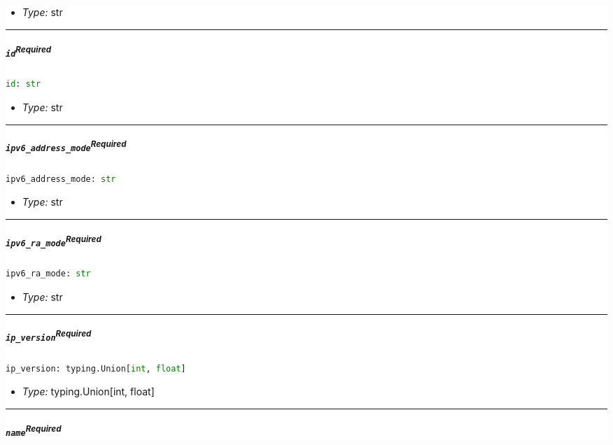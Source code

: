 - *Type:* str

---

##### `id`<sup>Required</sup> <a name="id" id="@ithings/cdktf-provider-openstack.dataOpenstackNetworkingSubnetIdsV2.DataOpenstackNetworkingSubnetIdsV2.property.id"></a>

```python
id: str
```

- *Type:* str

---

##### `ipv6_address_mode`<sup>Required</sup> <a name="ipv6_address_mode" id="@ithings/cdktf-provider-openstack.dataOpenstackNetworkingSubnetIdsV2.DataOpenstackNetworkingSubnetIdsV2.property.ipv6AddressMode"></a>

```python
ipv6_address_mode: str
```

- *Type:* str

---

##### `ipv6_ra_mode`<sup>Required</sup> <a name="ipv6_ra_mode" id="@ithings/cdktf-provider-openstack.dataOpenstackNetworkingSubnetIdsV2.DataOpenstackNetworkingSubnetIdsV2.property.ipv6RaMode"></a>

```python
ipv6_ra_mode: str
```

- *Type:* str

---

##### `ip_version`<sup>Required</sup> <a name="ip_version" id="@ithings/cdktf-provider-openstack.dataOpenstackNetworkingSubnetIdsV2.DataOpenstackNetworkingSubnetIdsV2.property.ipVersion"></a>

```python
ip_version: typing.Union[int, float]
```

- *Type:* typing.Union[int, float]

---

##### `name`<sup>Required</sup> <a name="name" id="@ithings/cdktf-provider-openstack.dataOpenstackNetworkingSubnetIdsV2.DataOpenstackNetworkingSubnetIdsV2.property.name"></a>
